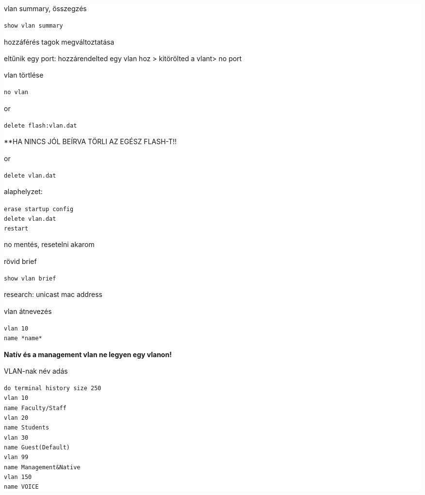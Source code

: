 


vlan summary, összegzés
```
show vlan summary
```


hozzáférés tagok megváltoztatása

eltűnik egy port: hozzárendelted egy vlan hoz > kitörölted a vlant> no port



vlan törtlése
```
no vlan
```

or

```
delete flash:vlan.dat
```
**HA NINCS JÓL BEÍRVA TÖRLI AZ EGÉSZ FLASH-T!!

or

```
delete vlan.dat
```


alaphelyzet:
```
erase startup config
delete vlan.dat
restart
```

no mentés, resetelni akarom



rövid brief
```
show vlan brief
```


research: unicast mac address



vlan átnevezés
```
vlan 10
name *name*
```
**Natív és a management vlan ne legyen egy vlanon!**


VLAN-nak név adás
```
do terminal history size 250
vlan 10
name Faculty/Staff
vlan 20
name Students
vlan 30
name Guest(Default)
vlan 99
name Management&Native
vlan 150
name VOICE
```
